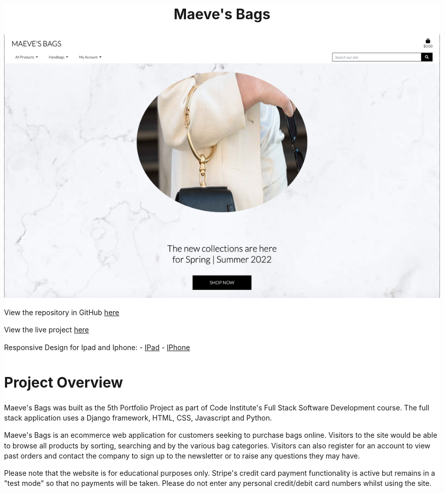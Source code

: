 <h1 align="center">Maeve's Bags</h1>

![DBDiagram](documentation/HomeReadMe.png)

View the repository in GitHub [here](https://github.com/MaeveHughes/Maeves-Bags)

View the live project [here](https://maevesbags.herokuapp.com/)

Responsive Design for Ipad and Iphone:
    - [IPad](documentation/IpadHomePage.png)
    - [IPhone](documentation/IPhoneHomePage.png)

# Project Overview

Maeve's Bags was built as the 5th Portfolio Project as part of Code Institute's Full Stack Software Development course. The full stack application uses a Django framework, HTML, CSS, Javascript and Python. 

Maeve's Bags is an ecommerce web application for customers seeking to purchase bags online. Visitors to the site would be able to browse all products by sorting, searching and by the various bag categories. Visitors can also register for an account to view past orders and contact the company to sign up to the newsletter or to raise any questions they may have.

Please note that the website is for educational purposes only. Stripe's credit card payment functionality is active but remains in a "test mode" so that no payments will be taken. Please do not enter any personal credit/debit card numbers whilst using the site. 
